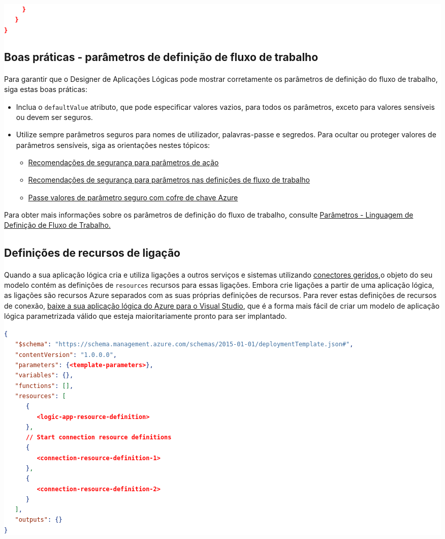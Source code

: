 ```json
     }
   }
}
```

<a name="best-practices-workflow-definition-parameters"></a>

## <a name="best-practices---workflow-definition-parameters"></a>Boas práticas - parâmetros de definição de fluxo de trabalho

Para garantir que o Designer de Aplicações Lógicas pode mostrar corretamente os parâmetros de definição do fluxo de trabalho, siga estas boas práticas:

* Inclua o `defaultValue` atributo, que pode especificar valores vazios, para todos os parâmetros, exceto para valores sensíveis ou devem ser seguros.

* Utilize sempre parâmetros seguros para nomes de utilizador, palavras-passe e segredos. Para ocultar ou proteger valores de parâmetros sensíveis, siga as orientações nestes tópicos:

  * [Recomendações de segurança para parâmetros de ação](../logic-apps/logic-apps-securing-a-logic-app.md#secure-action-parameters)

  * [Recomendações de segurança para parâmetros nas definições de fluxo de trabalho](../logic-apps/logic-apps-securing-a-logic-app.md#secure-parameters-workflow)

  * [Passe valores de parâmetro seguro com cofre de chave Azure](../azure-resource-manager/templates/key-vault-parameter.md)

Para obter mais informações sobre os parâmetros de definição do fluxo de trabalho, consulte [Parâmetros - Linguagem de Definição de Fluxo de Trabalho.](../logic-apps/logic-apps-workflow-definition-language.md#parameters)

<a name="connection-resource-definitions"></a>

## <a name="connection-resource-definitions"></a>Definições de recursos de ligação

Quando a sua aplicação lógica cria e utiliza ligações a outros serviços e sistemas utilizando [conectores geridos,](../connectors/apis-list.md)o objeto do seu modelo contém as definições de `resources` recursos para essas ligações. Embora crie ligações a partir de uma aplicação lógica, as ligações são recursos Azure separados com as suas próprias definições de recursos. Para rever estas definições de recursos de conexão, [baixe a sua aplicação lógica do Azure para o Visual Studio](../logic-apps/manage-logic-apps-with-visual-studio.md), que é a forma mais fácil de criar um modelo de aplicação lógica parametrizada válido que esteja maioritariamente pronto para ser implantado.

```json
{
   "$schema": "https://schema.management.azure.com/schemas/2015-01-01/deploymentTemplate.json#",
   "contentVersion": "1.0.0.0",
   "parameters": {<template-parameters>},
   "variables": {},
   "functions": [],
   "resources": [
      {
         <logic-app-resource-definition>
      },
      // Start connection resource definitions
      {
         <connection-resource-definition-1>
      },
      {
         <connection-resource-definition-2>
      }
   ],
   "outputs": {}
}
```